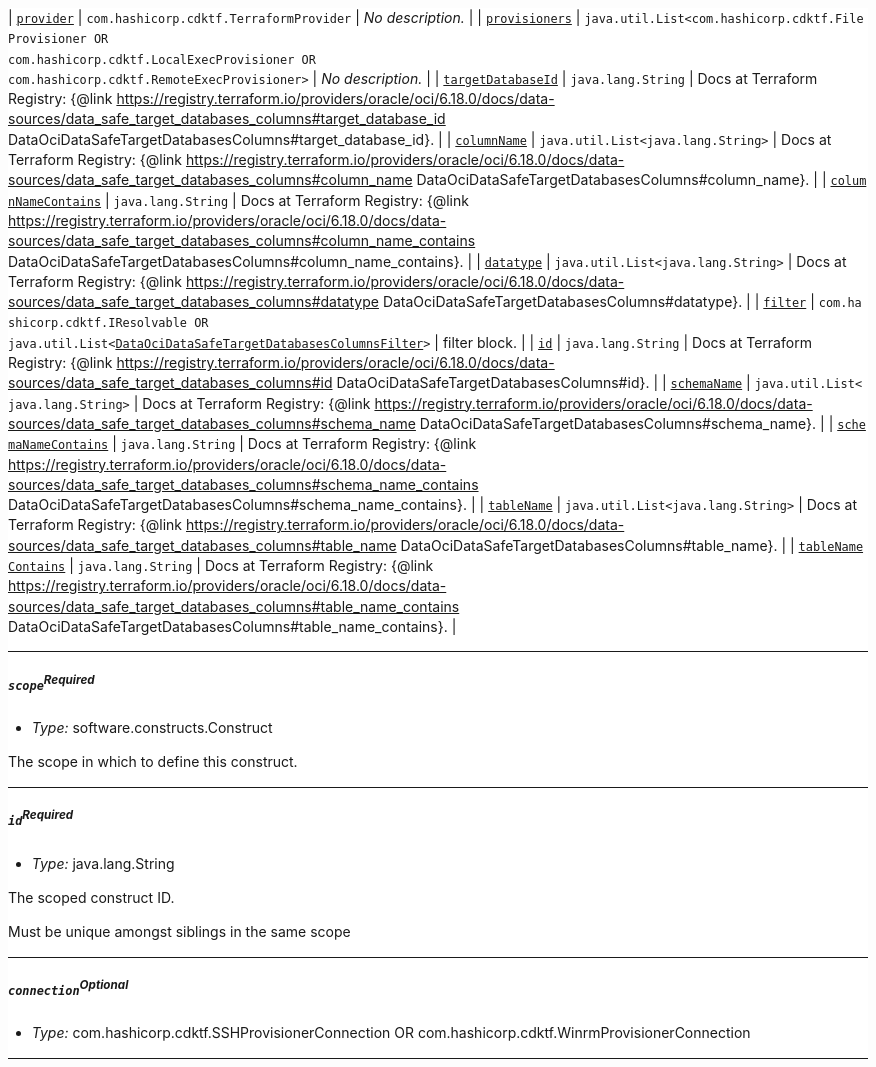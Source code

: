 | <code><a href="#rhizo-co-terraform-provider-oci.dataOciDataSafeTargetDatabasesColumns.DataOciDataSafeTargetDatabasesColumns.Initializer.parameter.provider">provider</a></code> | <code>com.hashicorp.cdktf.TerraformProvider</code> | *No description.* |
| <code><a href="#rhizo-co-terraform-provider-oci.dataOciDataSafeTargetDatabasesColumns.DataOciDataSafeTargetDatabasesColumns.Initializer.parameter.provisioners">provisioners</a></code> | <code>java.util.List<com.hashicorp.cdktf.FileProvisioner OR com.hashicorp.cdktf.LocalExecProvisioner OR com.hashicorp.cdktf.RemoteExecProvisioner></code> | *No description.* |
| <code><a href="#rhizo-co-terraform-provider-oci.dataOciDataSafeTargetDatabasesColumns.DataOciDataSafeTargetDatabasesColumns.Initializer.parameter.targetDatabaseId">targetDatabaseId</a></code> | <code>java.lang.String</code> | Docs at Terraform Registry: {@link https://registry.terraform.io/providers/oracle/oci/6.18.0/docs/data-sources/data_safe_target_databases_columns#target_database_id DataOciDataSafeTargetDatabasesColumns#target_database_id}. |
| <code><a href="#rhizo-co-terraform-provider-oci.dataOciDataSafeTargetDatabasesColumns.DataOciDataSafeTargetDatabasesColumns.Initializer.parameter.columnName">columnName</a></code> | <code>java.util.List<java.lang.String></code> | Docs at Terraform Registry: {@link https://registry.terraform.io/providers/oracle/oci/6.18.0/docs/data-sources/data_safe_target_databases_columns#column_name DataOciDataSafeTargetDatabasesColumns#column_name}. |
| <code><a href="#rhizo-co-terraform-provider-oci.dataOciDataSafeTargetDatabasesColumns.DataOciDataSafeTargetDatabasesColumns.Initializer.parameter.columnNameContains">columnNameContains</a></code> | <code>java.lang.String</code> | Docs at Terraform Registry: {@link https://registry.terraform.io/providers/oracle/oci/6.18.0/docs/data-sources/data_safe_target_databases_columns#column_name_contains DataOciDataSafeTargetDatabasesColumns#column_name_contains}. |
| <code><a href="#rhizo-co-terraform-provider-oci.dataOciDataSafeTargetDatabasesColumns.DataOciDataSafeTargetDatabasesColumns.Initializer.parameter.datatype">datatype</a></code> | <code>java.util.List<java.lang.String></code> | Docs at Terraform Registry: {@link https://registry.terraform.io/providers/oracle/oci/6.18.0/docs/data-sources/data_safe_target_databases_columns#datatype DataOciDataSafeTargetDatabasesColumns#datatype}. |
| <code><a href="#rhizo-co-terraform-provider-oci.dataOciDataSafeTargetDatabasesColumns.DataOciDataSafeTargetDatabasesColumns.Initializer.parameter.filter">filter</a></code> | <code>com.hashicorp.cdktf.IResolvable OR java.util.List<<a href="#rhizo-co-terraform-provider-oci.dataOciDataSafeTargetDatabasesColumns.DataOciDataSafeTargetDatabasesColumnsFilter">DataOciDataSafeTargetDatabasesColumnsFilter</a>></code> | filter block. |
| <code><a href="#rhizo-co-terraform-provider-oci.dataOciDataSafeTargetDatabasesColumns.DataOciDataSafeTargetDatabasesColumns.Initializer.parameter.id">id</a></code> | <code>java.lang.String</code> | Docs at Terraform Registry: {@link https://registry.terraform.io/providers/oracle/oci/6.18.0/docs/data-sources/data_safe_target_databases_columns#id DataOciDataSafeTargetDatabasesColumns#id}. |
| <code><a href="#rhizo-co-terraform-provider-oci.dataOciDataSafeTargetDatabasesColumns.DataOciDataSafeTargetDatabasesColumns.Initializer.parameter.schemaName">schemaName</a></code> | <code>java.util.List<java.lang.String></code> | Docs at Terraform Registry: {@link https://registry.terraform.io/providers/oracle/oci/6.18.0/docs/data-sources/data_safe_target_databases_columns#schema_name DataOciDataSafeTargetDatabasesColumns#schema_name}. |
| <code><a href="#rhizo-co-terraform-provider-oci.dataOciDataSafeTargetDatabasesColumns.DataOciDataSafeTargetDatabasesColumns.Initializer.parameter.schemaNameContains">schemaNameContains</a></code> | <code>java.lang.String</code> | Docs at Terraform Registry: {@link https://registry.terraform.io/providers/oracle/oci/6.18.0/docs/data-sources/data_safe_target_databases_columns#schema_name_contains DataOciDataSafeTargetDatabasesColumns#schema_name_contains}. |
| <code><a href="#rhizo-co-terraform-provider-oci.dataOciDataSafeTargetDatabasesColumns.DataOciDataSafeTargetDatabasesColumns.Initializer.parameter.tableName">tableName</a></code> | <code>java.util.List<java.lang.String></code> | Docs at Terraform Registry: {@link https://registry.terraform.io/providers/oracle/oci/6.18.0/docs/data-sources/data_safe_target_databases_columns#table_name DataOciDataSafeTargetDatabasesColumns#table_name}. |
| <code><a href="#rhizo-co-terraform-provider-oci.dataOciDataSafeTargetDatabasesColumns.DataOciDataSafeTargetDatabasesColumns.Initializer.parameter.tableNameContains">tableNameContains</a></code> | <code>java.lang.String</code> | Docs at Terraform Registry: {@link https://registry.terraform.io/providers/oracle/oci/6.18.0/docs/data-sources/data_safe_target_databases_columns#table_name_contains DataOciDataSafeTargetDatabasesColumns#table_name_contains}. |

---

##### `scope`<sup>Required</sup> <a name="scope" id="rhizo-co-terraform-provider-oci.dataOciDataSafeTargetDatabasesColumns.DataOciDataSafeTargetDatabasesColumns.Initializer.parameter.scope"></a>

- *Type:* software.constructs.Construct

The scope in which to define this construct.

---

##### `id`<sup>Required</sup> <a name="id" id="rhizo-co-terraform-provider-oci.dataOciDataSafeTargetDatabasesColumns.DataOciDataSafeTargetDatabasesColumns.Initializer.parameter.id"></a>

- *Type:* java.lang.String

The scoped construct ID.

Must be unique amongst siblings in the same scope

---

##### `connection`<sup>Optional</sup> <a name="connection" id="rhizo-co-terraform-provider-oci.dataOciDataSafeTargetDatabasesColumns.DataOciDataSafeTargetDatabasesColumns.Initializer.parameter.connection"></a>

- *Type:* com.hashicorp.cdktf.SSHProvisionerConnection OR com.hashicorp.cdktf.WinrmProvisionerConnection

---